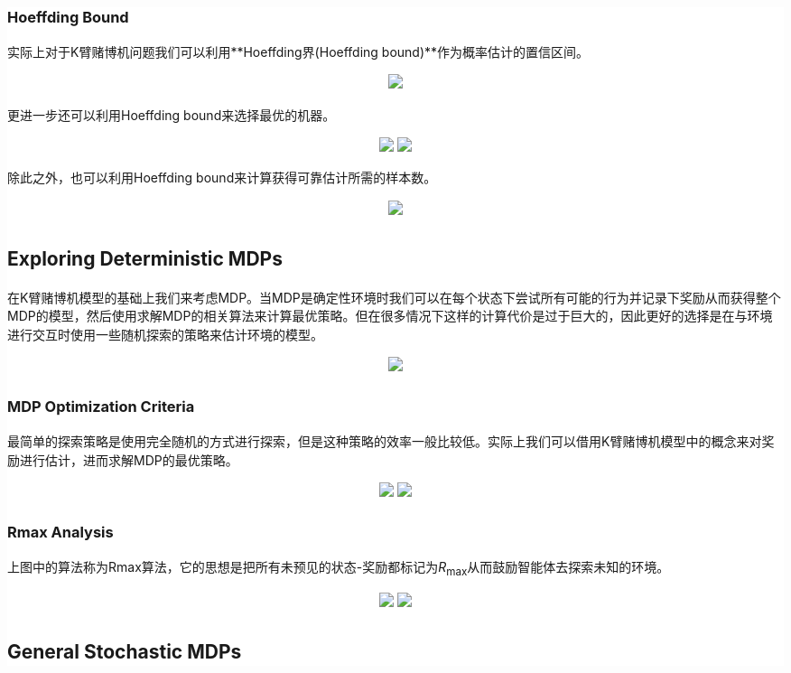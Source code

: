 ### Hoeffding Bound

实际上对于K臂赌博机问题我们可以利用**Hoeffding界(Hoeffding bound)**作为概率估计的置信区间。

<div align=center>
<img src="https://search.pstatic.net/common?src=https://i.imgur.com/m2i9u7n.png" width="80%">
</div>

更进一步还可以利用Hoeffding bound来选择最优的机器。

<div align=center>
<img src="https://search.pstatic.net/common?src=https://i.imgur.com/RffAMQ9.png" width="80%">
<img src="https://search.pstatic.net/common?src=https://i.imgur.com/il37pKo.png" width="80%">
</div>

除此之外，也可以利用Hoeffding bound来计算获得可靠估计所需的样本数。

<div align=center>
<img src="https://search.pstatic.net/common?src=https://i.imgur.com/dTgXWdn.png" width="80%">
</div>

## Exploring Deterministic MDPs

在K臂赌博机模型的基础上我们来考虑MDP。当MDP是确定性环境时我们可以在每个状态下尝试所有可能的行为并记录下奖励从而获得整个MDP的模型，然后使用求解MDP的相关算法来计算最优策略。但在很多情况下这样的计算代价是过于巨大的，因此更好的选择是在与环境进行交互时使用一些随机探索的策略来估计环境的模型。

<div align=center>
<img src="https://search.pstatic.net/common?src=https://i.imgur.com/7QAqkFM.png" width="80%">
</div>

### MDP Optimization Criteria

最简单的探索策略是使用完全随机的方式进行探索，但是这种策略的效率一般比较低。实际上我们可以借用K臂赌博机模型中的概念来对奖励进行估计，进而求解MDP的最优策略。

<div align=center>
<img src="https://search.pstatic.net/common?src=https://i.imgur.com/cpDiTQ0.png" width="80%">
<img src="https://search.pstatic.net/common?src=https://i.imgur.com/u48eGGS.png" width="80%">
</div>

### Rmax Analysis

上图中的算法称为Rmax算法，它的思想是把所有未预见的状态-奖励都标记为$R_{\max}$从而鼓励智能体去探索未知的环境。

<div align=center>
<img src="https://search.pstatic.net/common?src=https://i.imgur.com/7QAqkFM.png" width="80%">
<img src="https://search.pstatic.net/common?src=https://i.imgur.com/dfz1FX7.png" width="80%">
</div>

## General Stochastic MDPs
